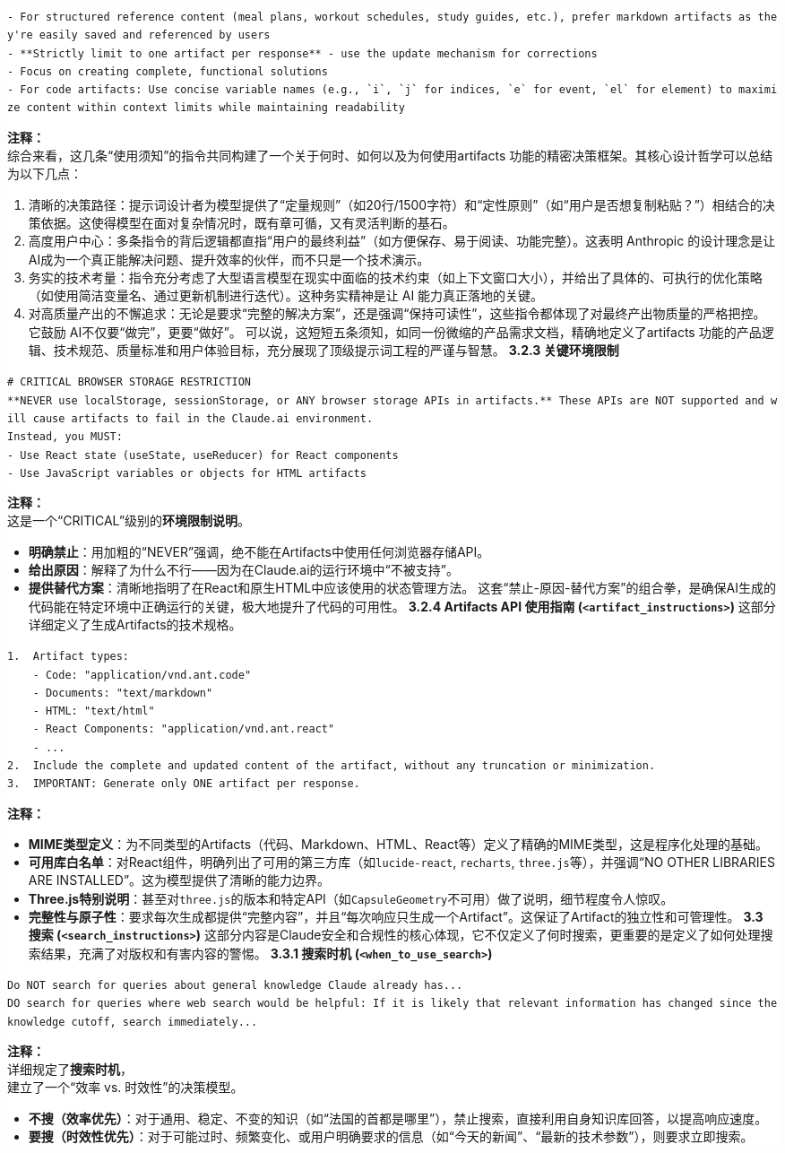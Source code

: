 ```text
- For structured reference content (meal plans, workout schedules, study guides, etc.), prefer markdown artifacts as they're easily saved and referenced by users
- **Strictly limit to one artifact per response** - use the update mechanism for corrections
- Focus on creating complete, functional solutions
- For code artifacts: Use concise variable names (e.g., `i`, `j` for indices, `e` for event, `el` for element) to maximize content within context limits while maintaining readability
```
**注释：**  
综合来看，这几条“使用须知”的指令共同构建了一个关于何时、如何以及为何使用artifacts 功能的精密决策框架。其核心设计哲学可以总结为以下几点：
1. 清晰的决策路径：提示词设计者为模型提供了“定量规则”（如20行/1500字符）和“定性原则”（如“用户是否想复制粘贴？”）相结合的决策依据。这使得模型在面对复杂情况时，既有章可循，又有灵活判断的基石。  
2. 高度用户中心：多条指令的背后逻辑都直指“用户的最终利益”（如方便保存、易于阅读、功能完整）。这表明 Anthropic 的设计理念是让 AI成为一个真正能解决问题、提升效率的伙伴，而不只是一个技术演示。  
3. 务实的技术考量：指令充分考虑了大型语言模型在现实中面临的技术约束（如上下文窗口大小），并给出了具体的、可执行的优化策略（如使用简洁变量名、通过更新机制进行迭代）。这种务实精神是让 AI 能力真正落地的关键。  
4. 对高质量产出的不懈追求：无论是要求“完整的解决方案”，还是强调“保持可读性”，这些指令都体现了对最终产出物质量的严格把控。它鼓励 AI不仅要“做完”，更要“做好”。
可以说，这短短五条须知，如同一份微缩的产品需求文档，精确地定义了artifacts 功能的产品逻辑、技术规范、质量标准和用户体验目标，充分展现了顶级提示词工程的严谨与智慧。
**3.2.3 关键环境限制**
```text
# CRITICAL BROWSER STORAGE RESTRICTION
**NEVER use localStorage, sessionStorage, or ANY browser storage APIs in artifacts.** These APIs are NOT supported and will cause artifacts to fail in the Claude.ai environment.
Instead, you MUST:
- Use React state (useState, useReducer) for React components
- Use JavaScript variables or objects for HTML artifacts
```
**注释：**  
这是一个“CRITICAL”级别的**环境限制说明**。
- **明确禁止**：用加粗的“NEVER”强调，绝不能在Artifacts中使用任何浏览器存储API。
- **给出原因**：解释了为什么不行——因为在Claude.ai的运行环境中“不被支持”。
- **提供替代方案**：清晰地指明了在React和原生HTML中应该使用的状态管理方法。
这套“禁止-原因-替代方案”的组合拳，是确保AI生成的代码能在特定环境中正确运行的关键，极大地提升了代码的可用性。
**3.2.4 Artifacts API 使用指南 (`<artifact_instructions>`)**
这部分详细定义了生成Artifacts的技术规格。
```text
1.  Artifact types:
    - Code: "application/vnd.ant.code"
    - Documents: "text/markdown"
    - HTML: "text/html"
    - React Components: "application/vnd.ant.react"
    - ...
2.  Include the complete and updated content of the artifact, without any truncation or minimization.
3.  IMPORTANT: Generate only ONE artifact per response.
```
**注释：**
- **MIME类型定义**：为不同类型的Artifacts（代码、Markdown、HTML、React等）定义了精确的MIME类型，这是程序化处理的基础。
- **可用库白名单**：对React组件，明确列出了可用的第三方库（如`lucide-react`, `recharts`, `three.js`等），并强调“NO OTHER LIBRARIES ARE INSTALLED”。这为模型提供了清晰的能力边界。
- **Three.js特别说明**：甚至对`three.js`的版本和特定API（如`CapsuleGeometry`不可用）做了说明，细节程度令人惊叹。
- **完整性与原子性**：要求每次生成都提供“完整内容”，并且“每次响应只生成一个Artifact”。这保证了Artifact的独立性和可管理性。
**3.3 搜索 (`<search_instructions>`)**
这部分内容是Claude安全和合规性的核心体现，它不仅定义了何时搜索，更重要的是定义了如何处理搜索结果，充满了对版权和有害内容的警惕。
**3.3.1 搜索时机 (`<when_to_use_search>`)**
```text
Do NOT search for queries about general knowledge Claude already has...
DO search for queries where web search would be helpful: If it is likely that relevant information has changed since the knowledge cutoff, search immediately...
```
**注释：**  
详细规定了**搜索时机**，  
建立了一个“效率 vs. 时效性”的决策模型。
- **不搜（效率优先）**：对于通用、稳定、不变的知识（如“法国的首都是哪里”），禁止搜索，直接利用自身知识库回答，以提高响应速度。
- **要搜（时效性优先）**：对于可能过时、频繁变化、或用户明确要求的信息（如“今天的新闻”、“最新的技术参数”），则要求立即搜索。